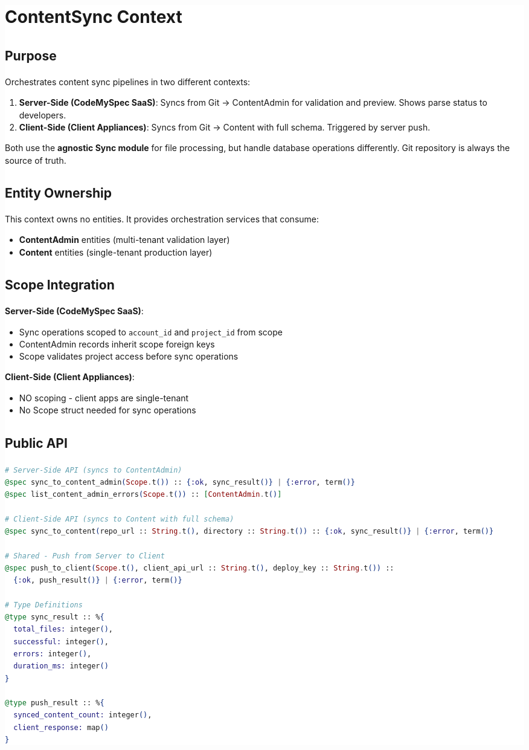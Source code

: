 # ContentSync Context

## Purpose

Orchestrates content sync pipelines in two different contexts:

1. **Server-Side (CodeMySpec SaaS)**: Syncs from Git → ContentAdmin for validation and preview. Shows parse status to developers.
2. **Client-Side (Client Appliances)**: Syncs from Git → Content with full schema. Triggered by server push.

Both use the **agnostic Sync module** for file processing, but handle database operations differently. Git repository is always the source of truth.

## Entity Ownership

This context owns no entities. It provides orchestration services that consume:
- **ContentAdmin** entities (multi-tenant validation layer)
- **Content** entities (single-tenant production layer)

## Scope Integration

**Server-Side (CodeMySpec SaaS)**:
- Sync operations scoped to `account_id` and `project_id` from scope
- ContentAdmin records inherit scope foreign keys
- Scope validates project access before sync operations

**Client-Side (Client Appliances)**:
- NO scoping - client apps are single-tenant
- No Scope struct needed for sync operations

## Public API

```elixir
# Server-Side API (syncs to ContentAdmin)
@spec sync_to_content_admin(Scope.t()) :: {:ok, sync_result()} | {:error, term()}
@spec list_content_admin_errors(Scope.t()) :: [ContentAdmin.t()]

# Client-Side API (syncs to Content with full schema)
@spec sync_to_content(repo_url :: String.t(), directory :: String.t()) :: {:ok, sync_result()} | {:error, term()}

# Shared - Push from Server to Client
@spec push_to_client(Scope.t(), client_api_url :: String.t(), deploy_key :: String.t()) ::
  {:ok, push_result()} | {:error, term()}

# Type Definitions
@type sync_result :: %{
  total_files: integer(),
  successful: integer(),
  errors: integer(),
  duration_ms: integer()
}

@type push_result :: %{
  synced_content_count: integer(),
  client_response: map()
}
```
